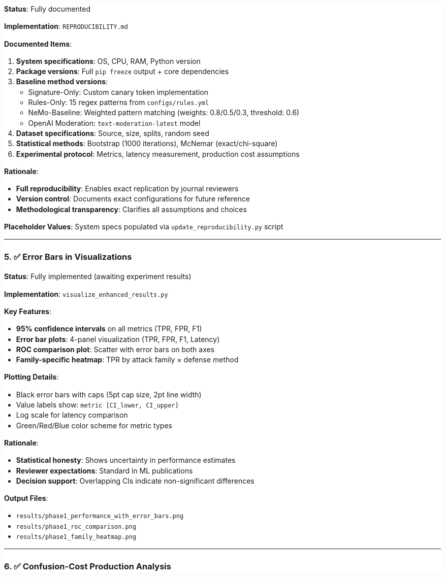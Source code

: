 **Status**: Fully documented

**Implementation**: `REPRODUCIBILITY.md`

**Documented Items**:
1. **System specifications**: OS, CPU, RAM, Python version
2. **Package versions**: Full `pip freeze` output + core dependencies
3. **Baseline method versions**:
   - Signature-Only: Custom canary token implementation
   - Rules-Only: 15 regex patterns from `configs/rules.yml`
   - NeMo-Baseline: Weighted pattern matching (weights: 0.8/0.5/0.3, threshold: 0.6)
   - OpenAI Moderation: `text-moderation-latest` model
4. **Dataset specifications**: Source, size, splits, random seed
5. **Statistical methods**: Bootstrap (1000 iterations), McNemar (exact/chi-square)
6. **Experimental protocol**: Metrics, latency measurement, production cost assumptions

**Rationale**:
- **Full reproducibility**: Enables exact replication by journal reviewers
- **Version control**: Documents exact configurations for future reference
- **Methodological transparency**: Clarifies all assumptions and choices

**Placeholder Values**: System specs populated via `update_reproducibility.py` script

---

### 5. ✅ Error Bars in Visualizations

**Status**: Fully implemented (awaiting experiment results)

**Implementation**: `visualize_enhanced_results.py`

**Key Features**:
- **95% confidence intervals** on all metrics (TPR, FPR, F1)
- **Error bar plots**: 4-panel visualization (TPR, FPR, F1, Latency)
- **ROC comparison plot**: Scatter with error bars on both axes
- **Family-specific heatmap**: TPR by attack family × defense method

**Plotting Details**:
- Black error bars with caps (5pt cap size, 2pt line width)
- Value labels show: `metric [CI_lower, CI_upper]`
- Log scale for latency comparison
- Green/Red/Blue color scheme for metric types

**Rationale**:
- **Statistical honesty**: Shows uncertainty in performance estimates
- **Reviewer expectations**: Standard in ML publications
- **Decision support**: Overlapping CIs indicate non-significant differences

**Output Files**:
- `results/phase1_performance_with_error_bars.png`
- `results/phase1_roc_comparison.png`
- `results/phase1_family_heatmap.png`

---

### 6. ✅ Confusion-Cost Production Analysis
